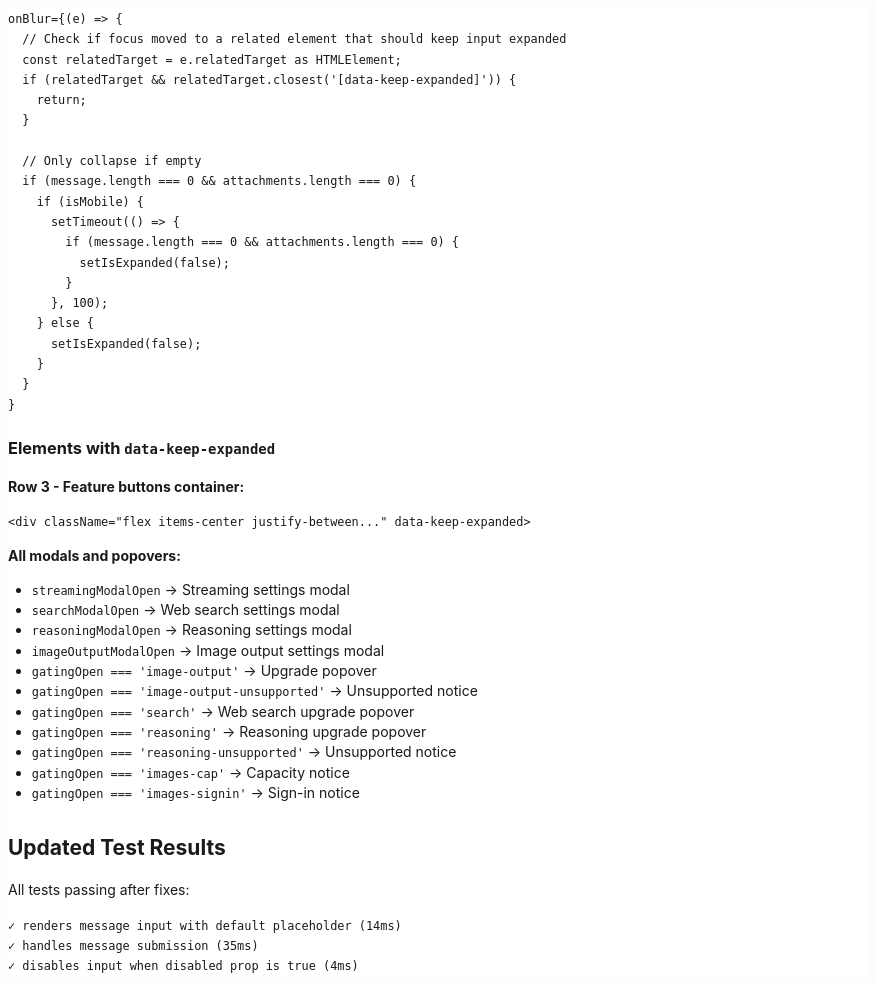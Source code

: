 ```tsx
onBlur={(e) => {
  // Check if focus moved to a related element that should keep input expanded
  const relatedTarget = e.relatedTarget as HTMLElement;
  if (relatedTarget && relatedTarget.closest('[data-keep-expanded]')) {
    return;
  }

  // Only collapse if empty
  if (message.length === 0 && attachments.length === 0) {
    if (isMobile) {
      setTimeout(() => {
        if (message.length === 0 && attachments.length === 0) {
          setIsExpanded(false);
        }
      }, 100);
    } else {
      setIsExpanded(false);
    }
  }
}
```

### Elements with `data-keep-expanded`

**Row 3 - Feature buttons container:**

```tsx
<div className="flex items-center justify-between..." data-keep-expanded>
```

**All modals and popovers:**

- `streamingModalOpen` → Streaming settings modal
- `searchModalOpen` → Web search settings modal
- `reasoningModalOpen` → Reasoning settings modal
- `imageOutputModalOpen` → Image output settings modal
- `gatingOpen === 'image-output'` → Upgrade popover
- `gatingOpen === 'image-output-unsupported'` → Unsupported notice
- `gatingOpen === 'search'` → Web search upgrade popover
- `gatingOpen === 'reasoning'` → Reasoning upgrade popover
- `gatingOpen === 'reasoning-unsupported'` → Unsupported notice
- `gatingOpen === 'images-cap'` → Capacity notice
- `gatingOpen === 'images-signin'` → Sign-in notice

## Updated Test Results

All tests passing after fixes:

```
✓ renders message input with default placeholder (14ms)
✓ handles message submission (35ms)
✓ disables input when disabled prop is true (4ms)
```
